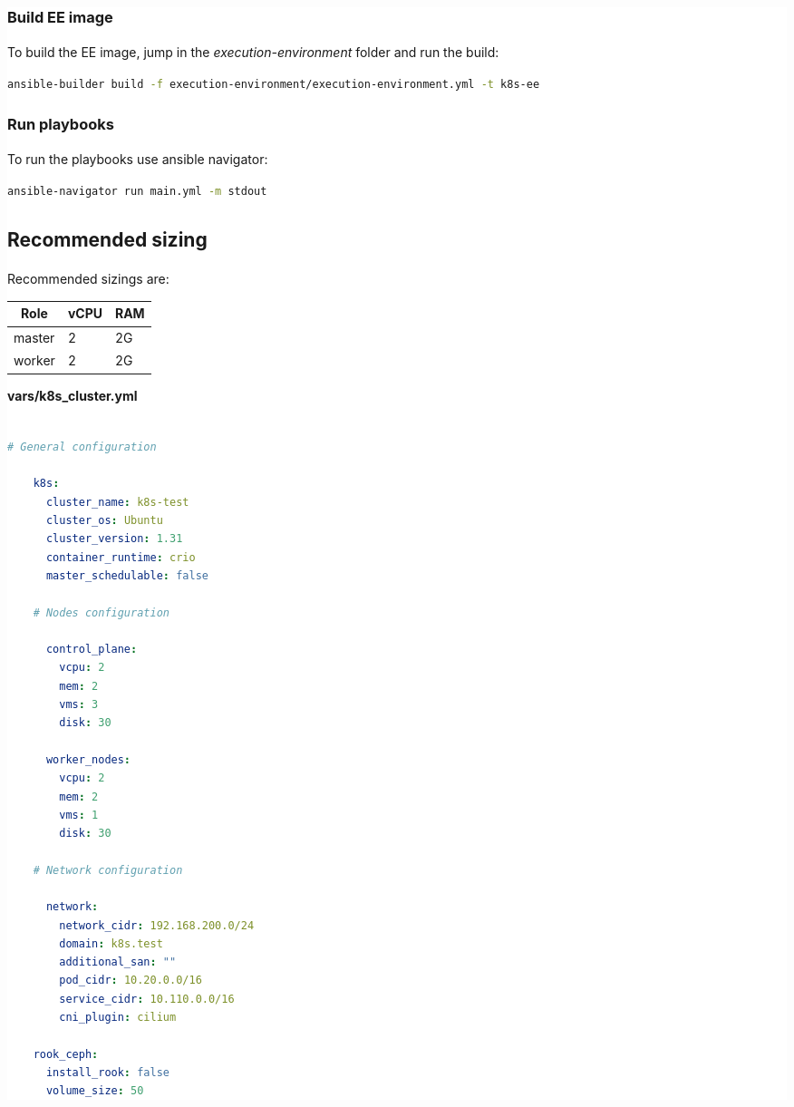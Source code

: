 ### Build EE image

To build the EE image, jump in the _execution-environment_ folder and run the build:

```bash
ansible-builder build -f execution-environment/execution-environment.yml -t k8s-ee
```

### Run playbooks

To run the playbooks use ansible navigator:

```bash
ansible-navigator run main.yml -m stdout
```

## Recommended sizing

Recommended sizings are:

| Role   | vCPU | RAM |
| ------ | ---- | --- |
| master | 2    | 2G  |
| worker | 2    | 2G  |

**vars/k8s_cluster.yml**

```yaml

# General configuration

    k8s:
      cluster_name: k8s-test
      cluster_os: Ubuntu
      cluster_version: 1.31
      container_runtime: crio
      master_schedulable: false

    # Nodes configuration

      control_plane:
        vcpu: 2
        mem: 2
        vms: 3
        disk: 30

      worker_nodes:
        vcpu: 2
        mem: 2
        vms: 1
        disk: 30

    # Network configuration

      network:
        network_cidr: 192.168.200.0/24
        domain: k8s.test
        additional_san: ""
        pod_cidr: 10.20.0.0/16
        service_cidr: 10.110.0.0/16
        cni_plugin: cilium

    rook_ceph:
      install_rook: false
      volume_size: 50
```
